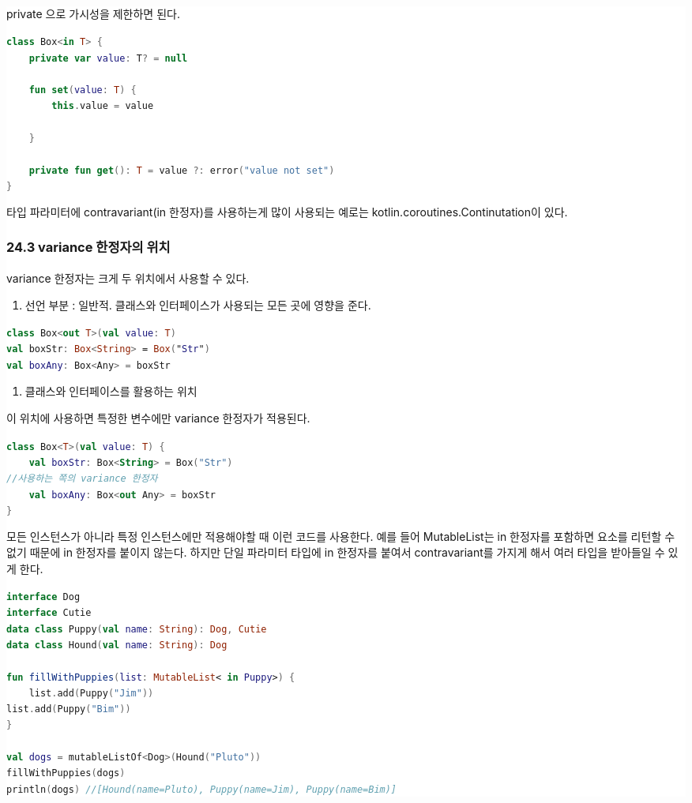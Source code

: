 private 으로 가시성을 제한하면 된다.

```kotlin
class Box<in T> {
    private var value: T? = null

    fun set(value: T) {
        this.value = value

    }

    private fun get(): T = value ?: error("value not set")
}
```

타입 파라미터에 contravariant(in 한정자)를 사용하는게 많이 사용되는 예로는 kotlin.coroutines.Continutation이 있다.

### 24.3 variance 한정자의 위치

variance 한정자는 크게 두 위치에서 사용할 수 있다.

1. 선언 부분 : 일반적. 클래스와 인터페이스가 사용되는 모든 곳에 영향을 준다.

```kotlin
class Box<out T>(val value: T)
val boxStr: Box<String> = Box("Str")
val boxAny: Box<Any> = boxStr
```

1. 클래스와 인터페이스를 활용하는 위치

이 위치에 사용하면 특정한 변수에만 variance 한정자가 적용된다.

```kotlin
class Box<T>(val value: T) {
	val boxStr: Box<String> = Box("Str")
//사용하는 쪽의 variance 한정자 
	val boxAny: Box<out Any> = boxStr
}
```

모든 인스턴스가 아니라 특정 인스턴스에만 적용해야할 때 이런 코드를 사용한다. 예를 들어 MutableList는 in 한정자를 포함하면 요소를 리턴할 수 없기 때문에 in 한정자를 붙이지 않는다. 하지만 단일 파라미터 타입에 in 한정자를 붙여서 contravariant를 가지게 해서 여러 타입을 받아들일 수 있게 한다.

```kotlin
interface Dog
interface Cutie
data class Puppy(val name: String): Dog, Cutie
data class Hound(val name: String): Dog

fun fillWithPuppies(list: MutableList< in Puppy>) {
	list.add(Puppy("Jim"))
list.add(Puppy("Bim"))
}

val dogs = mutableListOf<Dog>(Hound("Pluto"))
fillWithPuppies(dogs)
println(dogs) //[Hound(name=Pluto), Puppy(name=Jim), Puppy(name=Bim)]
```

